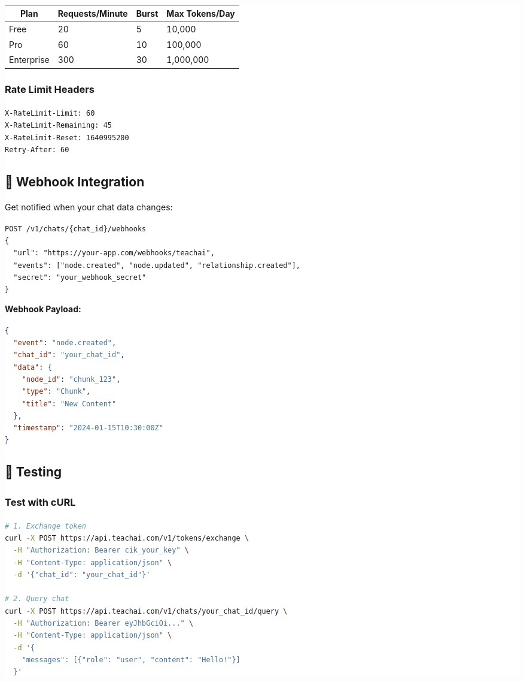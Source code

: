 | Plan       | Requests/Minute | Burst | Max Tokens/Day |
| ---------- | --------------- | ----- | -------------- |
| Free       | 20              | 5     | 10,000         |
| Pro        | 60              | 10    | 100,000        |
| Enterprise | 300             | 30    | 1,000,000      |

### Rate Limit Headers

```http
X-RateLimit-Limit: 60
X-RateLimit-Remaining: 45
X-RateLimit-Reset: 1640995200
Retry-After: 60
```

## 🔄 Webhook Integration

Get notified when your chat data changes:

```http
POST /v1/chats/{chat_id}/webhooks
{
  "url": "https://your-app.com/webhooks/teachai",
  "events": ["node.created", "node.updated", "relationship.created"],
  "secret": "your_webhook_secret"
}
```

**Webhook Payload:**

```json
{
  "event": "node.created",
  "chat_id": "your_chat_id",
  "data": {
    "node_id": "chunk_123",
    "type": "Chunk",
    "title": "New Content"
  },
  "timestamp": "2024-01-15T10:30:00Z"
}
```

## 🧪 Testing

### Test with cURL

```bash
# 1. Exchange token
curl -X POST https://api.teachai.com/v1/tokens/exchange \
  -H "Authorization: Bearer cik_your_key" \
  -H "Content-Type: application/json" \
  -d '{"chat_id": "your_chat_id"}'

# 2. Query chat
curl -X POST https://api.teachai.com/v1/chats/your_chat_id/query \
  -H "Authorization: Bearer eyJhbGciOi..." \
  -H "Content-Type: application/json" \
  -d '{
    "messages": [{"role": "user", "content": "Hello!"}]
  }'
```
